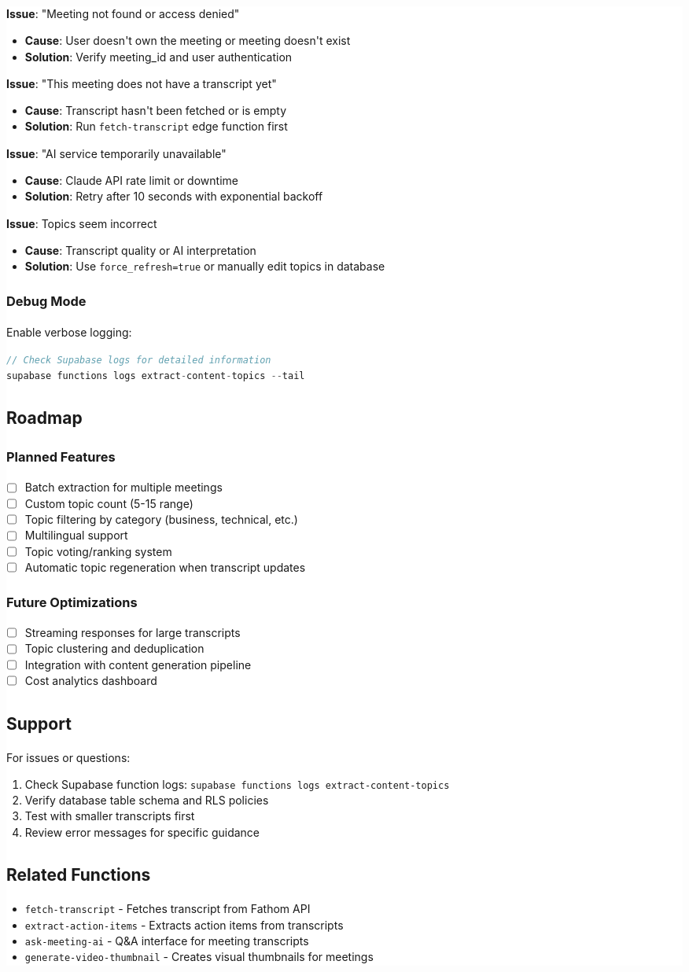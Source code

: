 **Issue**: "Meeting not found or access denied"
- **Cause**: User doesn't own the meeting or meeting doesn't exist
- **Solution**: Verify meeting_id and user authentication

**Issue**: "This meeting does not have a transcript yet"
- **Cause**: Transcript hasn't been fetched or is empty
- **Solution**: Run `fetch-transcript` edge function first

**Issue**: "AI service temporarily unavailable"
- **Cause**: Claude API rate limit or downtime
- **Solution**: Retry after 10 seconds with exponential backoff

**Issue**: Topics seem incorrect
- **Cause**: Transcript quality or AI interpretation
- **Solution**: Use `force_refresh=true` or manually edit topics in database

### Debug Mode
Enable verbose logging:
```typescript
// Check Supabase logs for detailed information
supabase functions logs extract-content-topics --tail
```

## Roadmap

### Planned Features
- [ ] Batch extraction for multiple meetings
- [ ] Custom topic count (5-15 range)
- [ ] Topic filtering by category (business, technical, etc.)
- [ ] Multilingual support
- [ ] Topic voting/ranking system
- [ ] Automatic topic regeneration when transcript updates

### Future Optimizations
- [ ] Streaming responses for large transcripts
- [ ] Topic clustering and deduplication
- [ ] Integration with content generation pipeline
- [ ] Cost analytics dashboard

## Support

For issues or questions:
1. Check Supabase function logs: `supabase functions logs extract-content-topics`
2. Verify database table schema and RLS policies
3. Test with smaller transcripts first
4. Review error messages for specific guidance

## Related Functions

- `fetch-transcript` - Fetches transcript from Fathom API
- `extract-action-items` - Extracts action items from transcripts
- `ask-meeting-ai` - Q&A interface for meeting transcripts
- `generate-video-thumbnail` - Creates visual thumbnails for meetings

